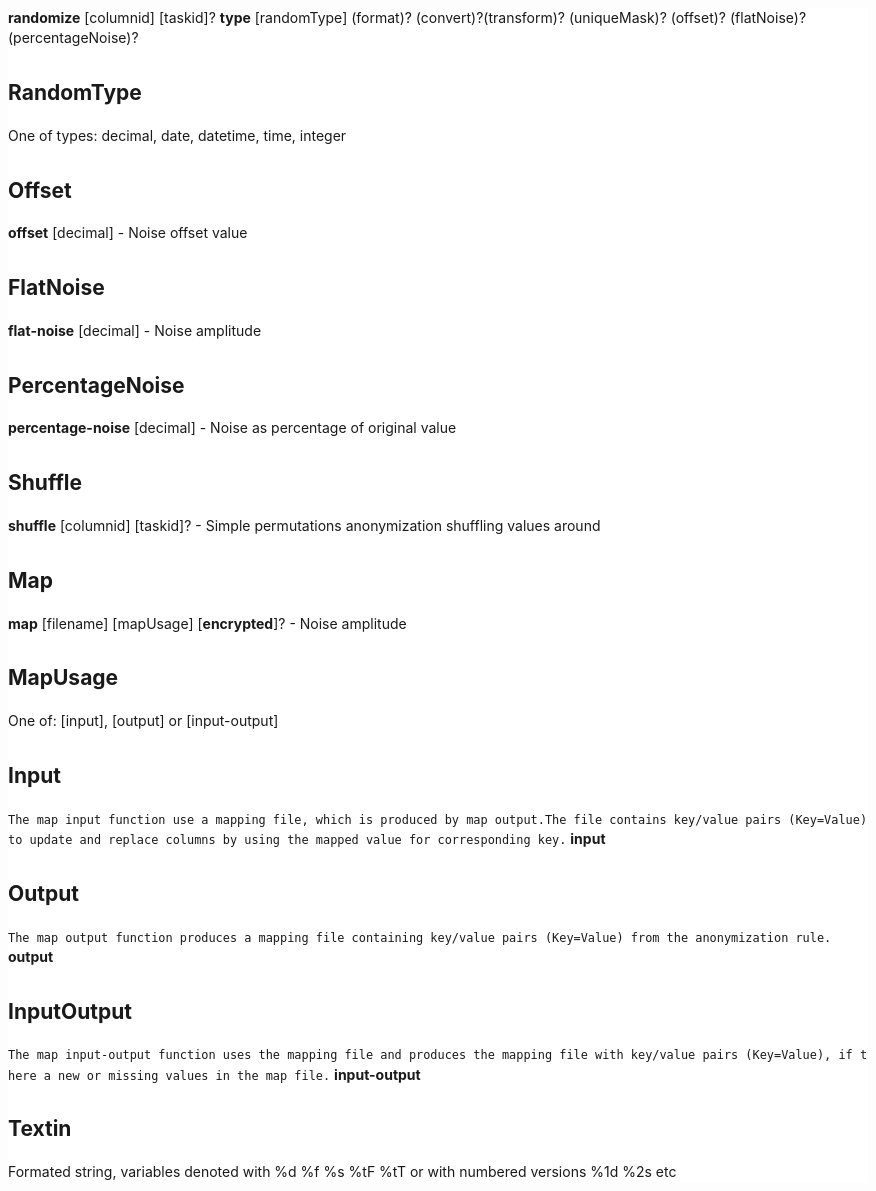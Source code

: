 **randomize** [columnid] [taskid]? **type** [randomType] (format)? (convert)?(transform)? (uniqueMask)? (offset)? (flatNoise)? (percentageNoise)?
## RandomType
 One of types: decimal, date, datetime, time, integer
## Offset
**offset** [decimal] - Noise offset value 
## FlatNoise
**flat-noise** [decimal] - Noise amplitude 
## PercentageNoise
**percentage-noise** [decimal] - Noise as percentage of original value
## Shuffle
**shuffle** [columnid] [taskid]? - Simple permutations anonymization shuffling values around 
## Map
**map** [filename] [mapUsage] [**encrypted**]? - Noise amplitude 
## MapUsage
One of: [input], [output] or [input-output]
## Input
`The map input function use a mapping file, which is produced by map output.The file contains key/value pairs (Key=Value) to update and replace columns by using the mapped value for corresponding key.`
**input**
## Output
`The map output function produces a mapping file containing key/value pairs (Key=Value) from the anonymization rule.`
**output**
## InputOutput
`The map input-output function uses the mapping file and produces the mapping file with key/value pairs (Key=Value), if there a new or missing values in the map file.`
**input-output**
## Textin
Formated string, variables denoted with %d %f %s %tF %tT or with numbered versions %1d %2s etc  



